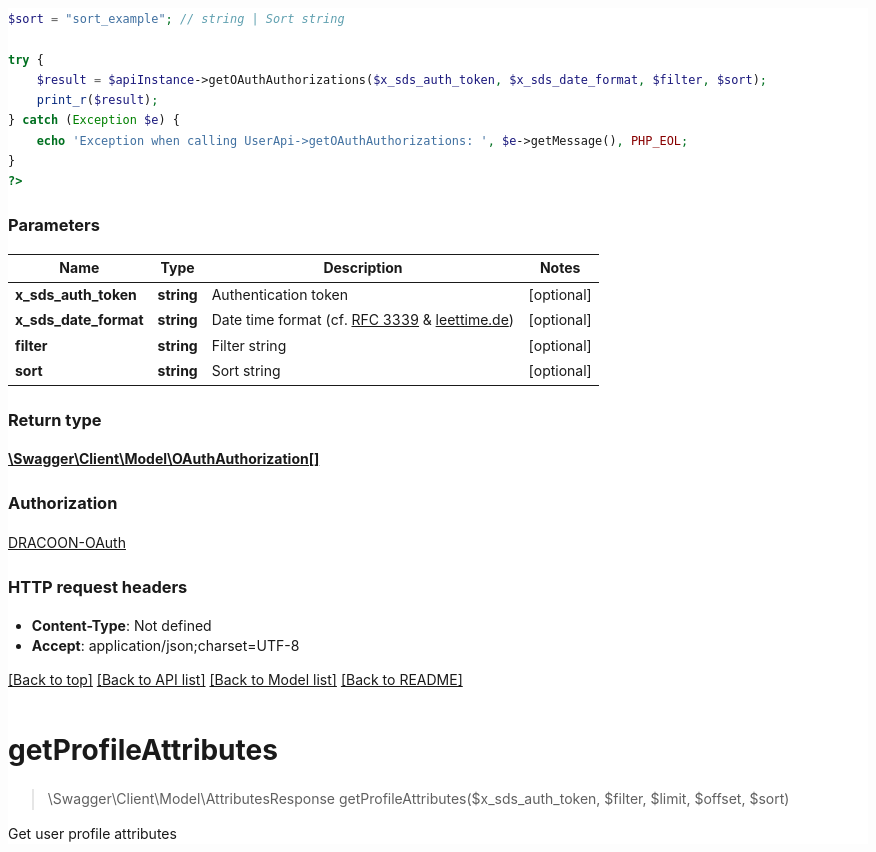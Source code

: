 ```php
$sort = "sort_example"; // string | Sort string

try {
    $result = $apiInstance->getOAuthAuthorizations($x_sds_auth_token, $x_sds_date_format, $filter, $sort);
    print_r($result);
} catch (Exception $e) {
    echo 'Exception when calling UserApi->getOAuthAuthorizations: ', $e->getMessage(), PHP_EOL;
}
?>
```

### Parameters

Name | Type | Description  | Notes
------------- | ------------- | ------------- | -------------
 **x_sds_auth_token** | **string**| Authentication token | [optional]
 **x_sds_date_format** | **string**| Date time format (cf. [RFC 3339](https://www.ietf.org/rfc/rfc3339.txt) &amp; [leettime.de](http://leettime.de/)) | [optional]
 **filter** | **string**| Filter string | [optional]
 **sort** | **string**| Sort string | [optional]

### Return type

[**\Swagger\Client\Model\OAuthAuthorization[]**](../Model/OAuthAuthorization.md)

### Authorization

[DRACOON-OAuth](../../README.md#DRACOON-OAuth)

### HTTP request headers

 - **Content-Type**: Not defined
 - **Accept**: application/json;charset=UTF-8

[[Back to top]](#) [[Back to API list]](../../README.md#documentation-for-api-endpoints) [[Back to Model list]](../../README.md#documentation-for-models) [[Back to README]](../../README.md)

# **getProfileAttributes**
> \Swagger\Client\Model\AttributesResponse getProfileAttributes($x_sds_auth_token, $filter, $limit, $offset, $sort)

Get user profile attributes
